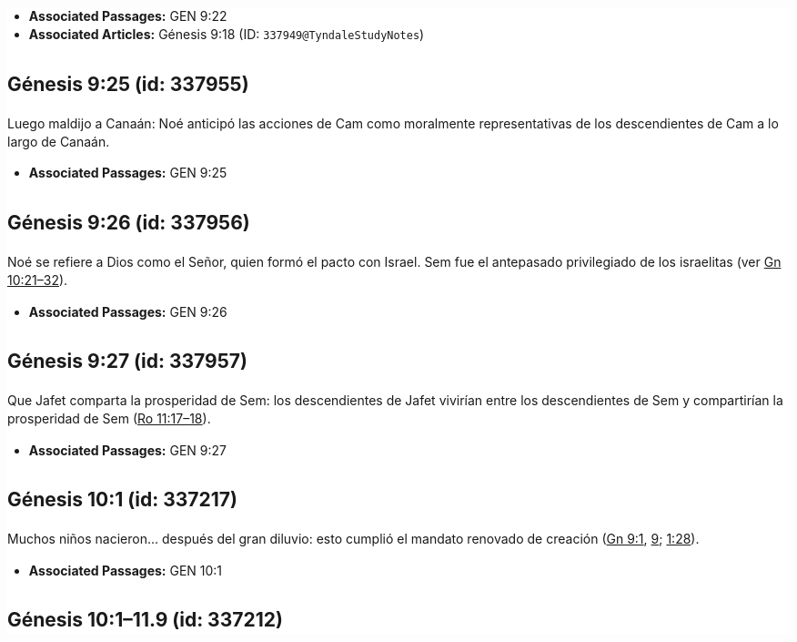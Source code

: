 * **Associated Passages:** GEN 9:22
* **Associated Articles:** Génesis 9:18 (ID: `337949@TyndaleStudyNotes`)

## Génesis 9:25 (id: 337955)

Luego maldijo a Canaán: Noé anticipó las acciones de Cam como moralmente representativas de los descendientes de Cam a lo largo de Canaán.

* **Associated Passages:** GEN 9:25

## Génesis 9:26 (id: 337956)

Noé se refiere a Dios como el Señor, quien formó el pacto con Israel. Sem fue el antepasado privilegiado de los israelitas (ver [Gn 10:21–32](https://ref.ly/Gen10:21-Gen10:32)).

* **Associated Passages:** GEN 9:26

## Génesis 9:27 (id: 337957)

Que Jafet comparta la prosperidad de Sem: los descendientes de Jafet vivirían entre los descendientes de Sem y compartirían la prosperidad de Sem ([Ro 11:17–18](https://ref.ly/Rom11:17-Rom11:18)).

* **Associated Passages:** GEN 9:27

## Génesis 10:1 (id: 337217)

Muchos niños nacieron... después del gran diluvio: esto cumplió el mandato renovado de creación ([Gn 9:1](https://ref.ly/Gen9:1), [9](https://ref.ly/Gen9:9); [1:28](https://ref.ly/Gen1:28)).

* **Associated Passages:** GEN 10:1

## Génesis 10:1–11.9 (id: 337212)

